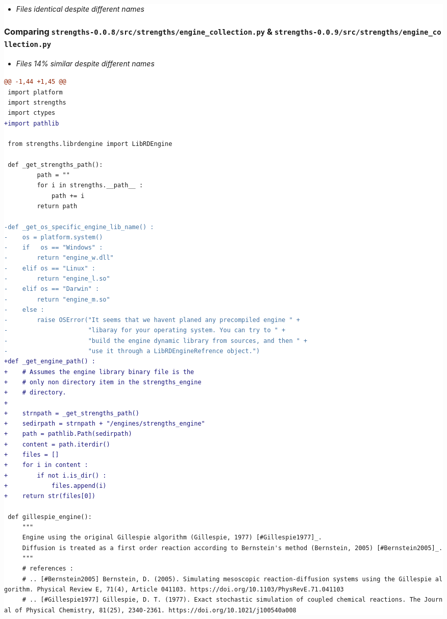  * *Files identical despite different names*

### Comparing `strengths-0.0.8/src/strengths/engine_collection.py` & `strengths-0.0.9/src/strengths/engine_collection.py`

 * *Files 14% similar despite different names*

```diff
@@ -1,44 +1,45 @@
 import platform
 import strengths
 import ctypes
+import pathlib
 
 from strengths.librdengine import LibRDEngine
 
 def _get_strengths_path():
         path = ""
         for i in strengths.__path__ :
             path += i
         return path
 
-def _get_os_specific_engine_lib_name() :
-    os = platform.system()
-    if   os == "Windows" :
-        return "engine_w.dll"
-    elif os == "Linux" :
-        return "engine_l.so"
-    elif os == "Darwin" :
-        return "engine_m.so"
-    else :
-        raise OSError("It seems that we havent planed any precompiled engine " +
-                      "libaray for your operating system. You can try to " +
-                      "build the engine dynamic library from sources, and then " +
-                      "use it through a LibRDEngineRefrence object.")
+def _get_engine_path() :
+    # Assumes the engine library binary file is the 
+    # only non directory item in the strengths_engine 
+    # directory.
+
+    strnpath = _get_strengths_path()
+    sedirpath = strnpath + "/engines/strengths_engine"
+    path = pathlib.Path(sedirpath)
+    content = path.iterdir()
+    files = []
+    for i in content :
+        if not i.is_dir() : 
+            files.append(i)
+    return str(files[0])
 
 def gillespie_engine():
     """
     Engine using the original Gillespie algorithm (Gillespie, 1977) [#Gillespie1977]_.
     Diffusion is treated as a first order reaction according to Bernstein's method (Bernstein, 2005) [#Bernstein2005]_.
     """
     # references :
     # .. [#Bernstein2005] Bernstein, D. (2005). Simulating mesoscopic reaction-diffusion systems using the Gillespie algorithm. Physical Review E, 71(4), Article 041103. https://doi.org/10.1103/PhysRevE.71.041103
     # .. [#Gillespie1977] Gillespie, D. T. (1977). Exact stochastic simulation of coupled chemical reactions. The Journal of Physical Chemistry, 81(25), 2340-2361. https://doi.org/10.1021/j100540a008
```